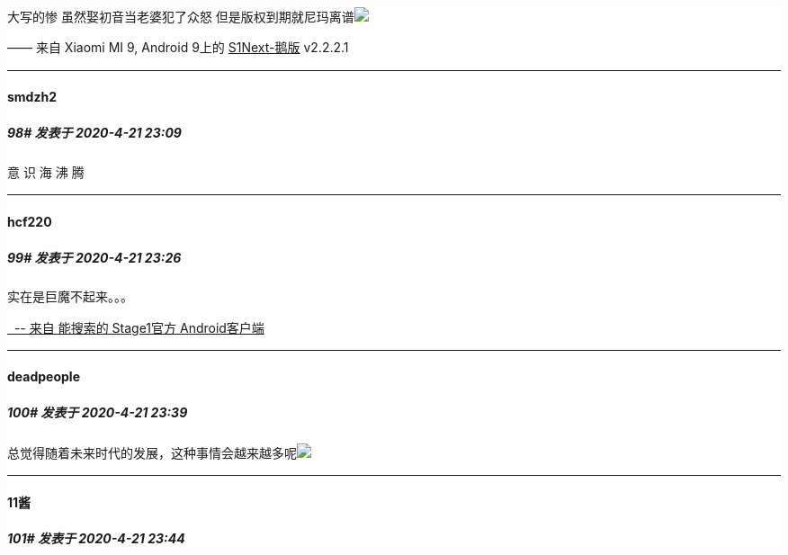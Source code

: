 


大写的惨 虽然娶初音当老婆犯了众怒 但是版权到期就尼玛离谱<img src="https://static.saraba1st.com/image/smiley/face2017/001.png" referrerpolicy="no-referrer">

—— 来自 Xiaomi MI 9, Android 9上的 [S1Next-鹅版](https://github.com/ykrank/S1-Next/releases) v2.2.2.1







*****

####  smdzh2  
##### 98#       发表于 2020-4-21 23:09




意 识 海 沸 腾







*****

####  hcf220  
##### 99#       发表于 2020-4-21 23:26




实在是巨魔不起来。。。

[  -- 来自 能搜索的 Stage1官方 Android客户端](https://www.coolapk.com/apk/140634)







*****

####  deadpeople  
##### 100#       发表于 2020-4-21 23:39




总觉得随着未来时代的发展，这种事情会越来越多呢<img src="https://static.saraba1st.com/image/smiley/face2017/037.png" referrerpolicy="no-referrer">







*****

####  11酱  
##### 101#       发表于 2020-4-21 23:44

